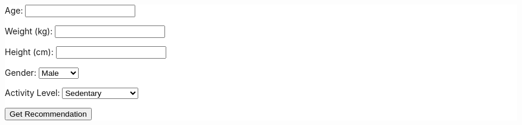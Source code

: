 <html lang="en">
<head>
    <meta charset="UTF-8">
    <meta name="viewport" content="width=device-width, initial-scale=1.0">
    <title>BMI Calculator</title>
    <style>
        /* Add your CSS styles here */
    </style>
</head>
<body>



<html lang="en">
<head>
    <meta charset="UTF-8">
    <meta name="viewport" content="width=device-width, initial-scale=1.0">
    <title>RECS</title>
    <script src="https://cdn.jsdelivr.net/npm/chart.js"></script>
</head>
<body>
    <div id="errorMessage"></div>
    <form id="fitnessForm">
        <p><label for="age">Age:</label>
            <input type="number" name="age" id="age" required>
        </p>
        <p><label for="weight">Weight (kg):</label>
            <input type="number" name="weight" id="weight" required>
        </p>
        <p><label for="height">Height (cm):</label>
            <input type="number" name="height" id="height" required>
        </p>
        <p><label for="gender">Gender:</label>
            <select id="gender" name="gender" required>
                <option value="male">Male</option>
                <option value="female">Female</option>
            </select>
        </p>
        <p><label for="activity_level">Activity Level:</label>
            <select id="activity_level" name="activity_level" required>
                <option value="sedentary">Sedentary</option>
                <option value="lightly_active">Lightly Active</option>
                <option value="moderately_active">Moderately Active</option>
                <option value="very_active">Very Active</option>
                <option value="extra_active">Extra Active</option>
            </select>
        </p>
        <button type="submit">Get Recommendation</button>
    </form>

<canvas id="bmiGraph"></canvas>

<script>
        document.getElementById("fitnessForm").addEventListener("submit", function(event) {
            event.preventDefault();
            const formData = new FormData(this);
            const jsonData = {};
            formData.forEach((value, key) => {jsonData[key] = value});
